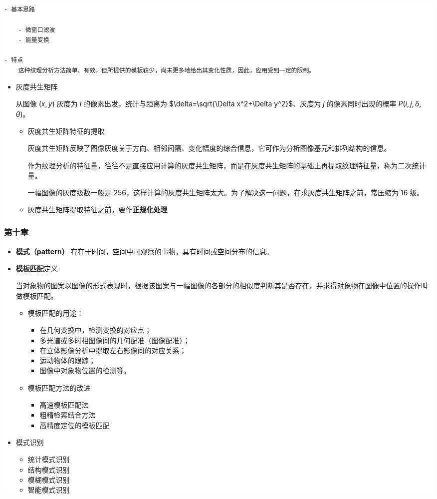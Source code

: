     - 基本思路

		- 微窗口滤波
		- 能量变换

    - 特点 
		这种纹理分析方法简单、有效。但所提供的模板较少，尚未更多地给出其变化性质，因此，应用受到一定的限制。

- 灰度共生矩阵

	从图像 $(x,y)$ 灰度为 $i$ 的像素出发，统计与距离为 $\delta=\sqrt{\Delta x^2+\Delta y^2}$、灰度为 $j$ 的像素同时出现的概率 $P(i,j,\delta,\theta)$。

	- 灰度共生矩阵特征的提取

		灰度共生矩阵反映了图像灰度关于方向、相邻间隔、变化幅度的综合信息，它可作为分析图像基元和排列结构的信息。

		作为纹理分析的特征量，往往不是直接应用计算的灰度共生矩阵，而是在灰度共生矩阵的基础上再提取纹理特征量，称为二次统计量。

		一幅图像的灰度级数一般是 256，这样计算的灰度共生矩阵太大。为了解决这一问题，在求灰度共生矩阵之前，常压缩为 16 级。

	- 灰度共生矩阵提取特征之前，要作**正规化处理**
    
### 第十章

- **模式（pattern）** 存在于时间，空间中可观察的事物，具有时间或空间分布的信息。
- **模板匹配**定义

	当对象物的图案以图像的形式表现时，根据该图案与一幅图像的各部分的相似度判断其是否存在，并求得对象物在图像中位置的操作叫做模板匹配。
	
	- 模板匹配的用途：

		- 在几何变换中，检测变换的对应点； 
		- 多光谱或多时相图像间的几何配准（图像配准）；
		- 在立体影像分析中提取左右影像间的对应关系；
		- 运动物体的跟踪；
		- 图像中对象物位置的检测等。  
	
	- 模板匹配方法的改进
		
		- 高速模板匹配法
		- 粗精检索结合方法
		- 高精度定位的模板匹配

- 模式识别

    - 统计模式识别
    - 结构模式识别
    - 模糊模式识别
    - 智能模式识别